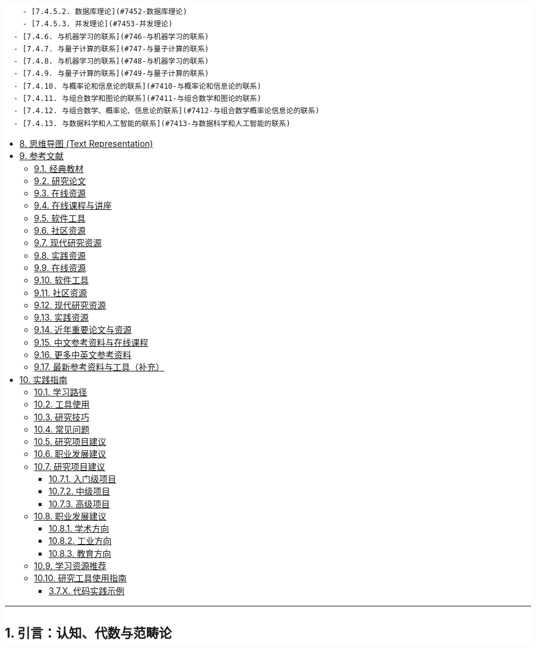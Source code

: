         - [7.4.5.2. 数据库理论](#7452-数据库理论)
        - [7.4.5.3. 并发理论](#7453-并发理论)
      - [7.4.6. 与机器学习的联系](#746-与机器学习的联系)
      - [7.4.7. 与量子计算的联系](#747-与量子计算的联系)
      - [7.4.8. 与机器学习的联系](#748-与机器学习的联系)
      - [7.4.9. 与量子计算的联系](#749-与量子计算的联系)
      - [7.4.10. 与概率论和信息论的联系](#7410-与概率论和信息论的联系)
      - [7.4.11. 与组合数学和图论的联系](#7411-与组合数学和图论的联系)
      - [7.4.12. 与组合数学、概率论、信息论的联系](#7412-与组合数学概率论信息论的联系)
      - [7.4.13. 与数据科学和人工智能的联系](#7413-与数据科学和人工智能的联系)
  - [8. 思维导图 (Text Representation)](#8-思维导图-text-representation)
  - [9. 参考文献](#9-参考文献)
    - [9.1. 经典教材](#91-经典教材)
    - [9.2. 研究论文](#92-研究论文)
    - [9.3. 在线资源](#93-在线资源)
    - [9.4. 在线课程与讲座](#94-在线课程与讲座)
    - [9.5. 软件工具](#95-软件工具)
    - [9.6. 社区资源](#96-社区资源)
    - [9.7. 现代研究资源](#97-现代研究资源)
    - [9.8. 实践资源](#98-实践资源)
    - [9.9. 在线资源](#99-在线资源)
    - [9.10. 软件工具](#910-软件工具)
    - [9.11. 社区资源](#911-社区资源)
    - [9.12. 现代研究资源](#912-现代研究资源)
    - [9.13. 实践资源](#913-实践资源)
    - [9.14. 近年重要论文与资源](#914-近年重要论文与资源)
    - [9.15. 中文参考资料与在线课程](#915-中文参考资料与在线课程)
    - [9.16. 更多中英文参考资料](#916-更多中英文参考资料)
    - [9.17. 最新参考资料与工具（补充）](#917-最新参考资料与工具补充)
  - [10. 实践指南](#10-实践指南)
    - [10.1. 学习路径](#101-学习路径)
    - [10.2. 工具使用](#102-工具使用)
    - [10.3. 研究技巧](#103-研究技巧)
    - [10.4. 常见问题](#104-常见问题)
    - [10.5. 研究项目建议](#105-研究项目建议)
    - [10.6. 职业发展建议](#106-职业发展建议)
    - [10.7. 研究项目建议](#107-研究项目建议)
      - [10.7.1. 入门级项目](#1071-入门级项目)
      - [10.7.2. 中级项目](#1072-中级项目)
      - [10.7.3. 高级项目](#1073-高级项目)
    - [10.8. 职业发展建议](#108-职业发展建议)
      - [10.8.1. 学术方向](#1081-学术方向)
      - [10.8.2. 工业方向](#1082-工业方向)
      - [10.8.3. 教育方向](#1083-教育方向)
    - [10.9. 学习资源推荐](#109-学习资源推荐)
    - [10.10. 研究工具使用指南](#1010-研究工具使用指南)
      - [3.7.X. 代码实践示例](#37x-代码实践示例)

---

## 1. 引言：认知、代数与范畴论
